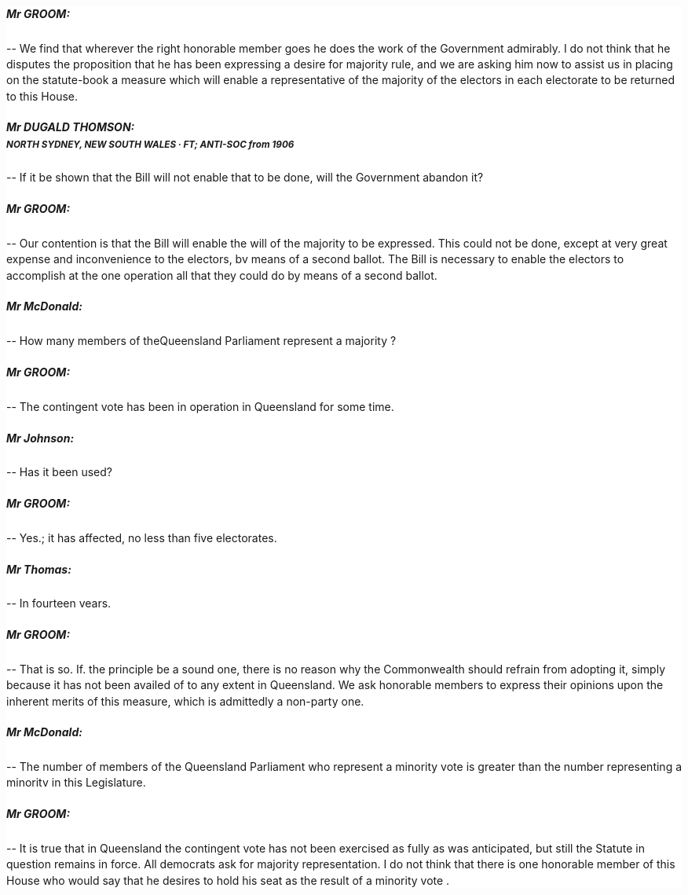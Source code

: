 ##### Mr GROOM:

-- We find that wherever the right honorable member goes he does the work of the Government admirably. I do not think that he disputes the proposition that he has been expressing a desire for majority rule, and we are asking him now to assist us in placing on the statute-book a measure which will enable a representative of the majority of the electors in each electorate to be returned to this House. 

##### Mr DUGALD THOMSON:<br><small class="text-muted">NORTH SYDNEY, NEW SOUTH WALES &middot; FT; ANTI-SOC from 1906</small>

--  If it be shown that the Bill will not enable that to be done, will the Government abandon it? 

##### Mr GROOM:

-- Our contention is that the Bill will enable the will of the majority to be expressed. This could not be done, except at very great expense and inconvenience to the electors, bv means of a second ballot. The Bill is necessary to enable the electors to accomplish at the one operation all that they could do by means of a second ballot. 

##### Mr McDonald:

--  How many members of theQueensland Parliament represent a majority ? 

##### Mr GROOM:

-- The contingent vote has been in operation in Queensland for some time. 

##### Mr Johnson:

--  Has it been used? 

##### Mr GROOM:

-- Yes.; it has affected, no less than five electorates. 

##### Mr Thomas:

--  In fourteen vears. 

##### Mr GROOM:

-- That is so. If. the principle be a sound one, there is no reason why the Commonwealth should refrain from adopting it, simply because it has not been availed of to any extent in Queensland. We ask honorable members to express their opinions upon the inherent merits of this measure, which is admittedly a non-party one. 

##### Mr McDonald:

--  The number of members of the Queensland Parliament who represent a minority vote is greater than the number representing a minoritv in this Legislature. 

##### Mr GROOM:

-- It is true that in Queensland the contingent vote has not been exercised as fully as was anticipated, but still the Statute in question remains in force. All democrats ask for majority representation. I do not think that there is one honorable member of this House who would say that he desires to hold his seat as the result of a minority vote . 

